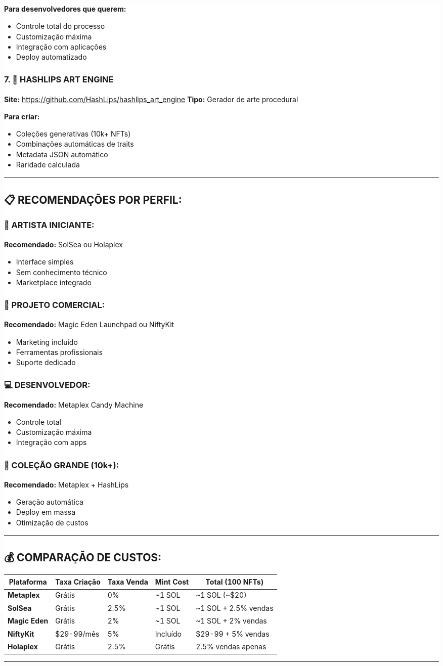 **Para desenvolvedores que querem:**
- Controle total do processo
- Customização máxima
- Integração com aplicações
- Deploy automatizado

### **7. 🎨 HASHLIPS ART ENGINE**
**Site:** https://github.com/HashLips/hashlips_art_engine
**Tipo:** Gerador de arte procedural

**Para criar:**
- Coleções generativas (10k+ NFTs)
- Combinações automáticas de traits
- Metadata JSON automático
- Raridade calculada

---

## 📋 **RECOMENDAÇÕES POR PERFIL:**

### **🎨 ARTISTA INICIANTE:**
**Recomendado:** SolSea ou Holaplex
- Interface simples
- Sem conhecimento técnico
- Marketplace integrado

### **🚀 PROJETO COMERCIAL:**
**Recomendado:** Magic Eden Launchpad ou NiftyKit
- Marketing incluído
- Ferramentas profissionais
- Suporte dedicado

### **💻 DESENVOLVEDOR:**
**Recomendado:** Metaplex Candy Machine
- Controle total
- Customização máxima
- Integração com apps

### **🎯 COLEÇÃO GRANDE (10k+):**
**Recomendado:** Metaplex + HashLips
- Geração automática
- Deploy em massa
- Otimização de custos

---

## 💰 **COMPARAÇÃO DE CUSTOS:**

| Plataforma | Taxa Criação | Taxa Venda | Mint Cost | Total (100 NFTs) |
|------------|--------------|------------|-----------|-------------------|
| **Metaplex** | Grátis | 0% | ~1 SOL | ~1 SOL (~$20) |
| **SolSea** | Grátis | 2.5% | ~1 SOL | ~1 SOL + 2.5% vendas |
| **Magic Eden** | Grátis | 2% | ~1 SOL | ~1 SOL + 2% vendas |
| **NiftyKit** | $29-99/mês | 5% | Incluído | $29-99 + 5% vendas |
| **Holaplex** | Grátis | 2.5% | Grátis | 2.5% vendas apenas |

---